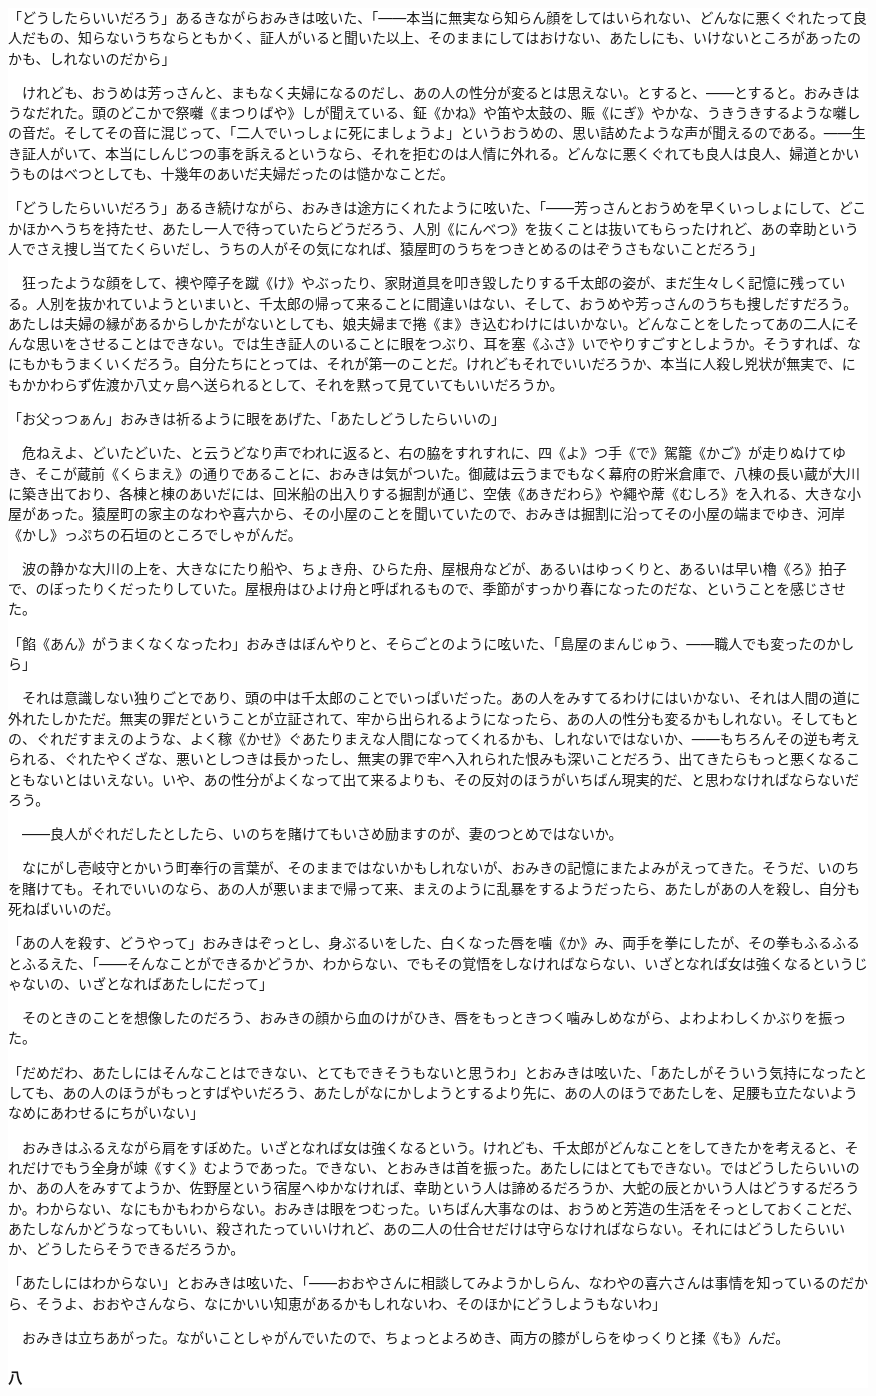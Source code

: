 「どうしたらいいだろう」あるきながらおみきは呟いた、「――本当に無実なら知らん顔をしてはいられない、どんなに悪くぐれたって良人だもの、知らないうちならともかく、証人がいると聞いた以上、そのままにしてはおけない、あたしにも、いけないところがあったのかも、しれないのだから」

　けれども、おうめは芳っさんと、まもなく夫婦になるのだし、あの人の性分が変るとは思えない。とすると、――とすると。おみきはうなだれた。頭のどこかで祭囃《まつりばや》しが聞えている、鉦《かね》や笛や太鼓の、賑《にぎ》やかな、うきうきするような囃しの音だ。そしてその音に混じって、「二人でいっしょに死にましょうよ」というおうめの、思い詰めたような声が聞えるのである。――生き証人がいて、本当にしんじつの事を訴えるというなら、それを拒むのは人情に外れる。どんなに悪くぐれても良人は良人、婦道とかいうものはべつとしても、十幾年のあいだ夫婦だったのは慥かなことだ。

「どうしたらいいだろう」あるき続けながら、おみきは途方にくれたように呟いた、「――芳っさんとおうめを早くいっしょにして、どこかほかへうちを持たせ、あたし一人で待っていたらどうだろう、人別《にんべつ》を抜くことは抜いてもらったけれど、あの幸助という人でさえ捜し当てたくらいだし、うちの人がその気になれば、猿屋町のうちをつきとめるのはぞうさもないことだろう」

　狂ったような顔をして、襖や障子を蹴《け》やぶったり、家財道具を叩き毀したりする千太郎の姿が、まだ生々しく記憶に残っている。人別を抜かれていようといまいと、千太郎の帰って来ることに間違いはない、そして、おうめや芳っさんのうちも捜しだすだろう。あたしは夫婦の縁があるからしかたがないとしても、娘夫婦まで捲《ま》き込むわけにはいかない。どんなことをしたってあの二人にそんな思いをさせることはできない。では生き証人のいることに眼をつぶり、耳を塞《ふさ》いでやりすごすとしようか。そうすれば、なにもかもうまくいくだろう。自分たちにとっては、それが第一のことだ。けれどもそれでいいだろうか、本当に人殺し兇状が無実で、にもかかわらず佐渡か八丈ヶ島へ送られるとして、それを黙って見ていてもいいだろうか。

「お父っつぁん」おみきは祈るように眼をあげた、「あたしどうしたらいいの」

　危ねえよ、どいたどいた、と云うどなり声でわれに返ると、右の脇をすれすれに、四《よ》つ手《で》駕籠《かご》が走りぬけてゆき、そこが蔵前《くらまえ》の通りであることに、おみきは気がついた。御蔵は云うまでもなく幕府の貯米倉庫で、八棟の長い蔵が大川に築き出ており、各棟と棟のあいだには、回米船の出入りする掘割が通じ、空俵《あきだわら》や繩や蓆《むしろ》を入れる、大きな小屋があった。猿屋町の家主のなわや喜六から、その小屋のことを聞いていたので、おみきは掘割に沿ってその小屋の端までゆき、河岸《かし》っぷちの石垣のところでしゃがんだ。

　波の静かな大川の上を、大きなにたり船や、ちょき舟、ひらた舟、屋根舟などが、あるいはゆっくりと、あるいは早い櫓《ろ》拍子で、のぼったりくだったりしていた。屋根舟はひよけ舟と呼ばれるもので、季節がすっかり春になったのだな、ということを感じさせた。

「餡《あん》がうまくなくなったわ」おみきはぼんやりと、そらごとのように呟いた、「島屋のまんじゅう、――職人でも変ったのかしら」

　それは意識しない独りごとであり、頭の中は千太郎のことでいっぱいだった。あの人をみすてるわけにはいかない、それは人間の道に外れたしかただ。無実の罪だということが立証されて、牢から出られるようになったら、あの人の性分も変るかもしれない。そしてもとの、ぐれだすまえのような、よく稼《かせ》ぐあたりまえな人間になってくれるかも、しれないではないか、――もちろんその逆も考えられる、ぐれたやくざな、悪いとしつきは長かったし、無実の罪で牢へ入れられた恨みも深いことだろう、出てきたらもっと悪くなることもないとはいえない。いや、あの性分がよくなって出て来るよりも、その反対のほうがいちばん現実的だ、と思わなければならないだろう。

　――良人がぐれだしたとしたら、いのちを賭けてもいさめ励ますのが、妻のつとめではないか。

　なにがし壱岐守とかいう町奉行の言葉が、そのままではないかもしれないが、おみきの記憶にまたよみがえってきた。そうだ、いのちを賭けても。それでいいのなら、あの人が悪いままで帰って来、まえのように乱暴をするようだったら、あたしがあの人を殺し、自分も死ねばいいのだ。

「あの人を殺す、どうやって」おみきはぞっとし、身ぶるいをした、白くなった唇を噛《か》み、両手を拳にしたが、その拳もふるふるとふるえた、「――そんなことができるかどうか、わからない、でもその覚悟をしなければならない、いざとなれば女は強くなるというじゃないの、いざとなればあたしにだって」

　そのときのことを想像したのだろう、おみきの顔から血のけがひき、唇をもっときつく噛みしめながら、よわよわしくかぶりを振った。

「だめだわ、あたしにはそんなことはできない、とてもできそうもないと思うわ」とおみきは呟いた、「あたしがそういう気持になったとしても、あの人のほうがもっとすばやいだろう、あたしがなにかしようとするより先に、あの人のほうであたしを、足腰も立たないようなめにあわせるにちがいない」

　おみきはふるえながら肩をすぼめた。いざとなれば女は強くなるという。けれども、千太郎がどんなことをしてきたかを考えると、それだけでもう全身が竦《すく》むようであった。できない、とおみきは首を振った。あたしにはとてもできない。ではどうしたらいいのか、あの人をみすてようか、佐野屋という宿屋へゆかなければ、幸助という人は諦めるだろうか、大蛇の辰とかいう人はどうするだろうか。わからない、なにもかもわからない。おみきは眼をつむった。いちばん大事なのは、おうめと芳造の生活をそっとしておくことだ、あたしなんかどうなってもいい、殺されたっていいけれど、あの二人の仕合せだけは守らなければならない。それにはどうしたらいいか、どうしたらそうできるだろうか。

「あたしにはわからない」とおみきは呟いた、「――おおやさんに相談してみようかしらん、なわやの喜六さんは事情を知っているのだから、そうよ、おおやさんなら、なにかいい知恵があるかもしれないわ、そのほかにどうしようもないわ」

　おみきは立ちあがった。ながいことしゃがんでいたので、ちょっとよろめき、両方の膝がしらをゆっくりと揉《も》んだ。



#### 八



